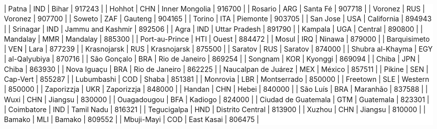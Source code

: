 | Patna | IND | Bihar | 917243 |
| Hohhot | CHN | Inner Mongolia | 916700 |
| Rosario | ARG | Santa Fé | 907718 |
| Voronez | RUS | Voronez | 907700 |
| Soweto | ZAF | Gauteng | 904165 |
| Torino | ITA | Piemonte | 903705 |
| San Jose | USA | California | 894943 |
| Srinagar | IND | Jammu and Kashmir | 892506 |
| Agra | IND | Uttar Pradesh | 891790 |
| Kampala | UGA | Central | 890800 |
| Mandalay | MMR | Mandalay | 885300 |
| Port-au-Prince | HTI | Ouest | 884472 |
| Mosul | IRQ | Ninawa | 879000 |
| Barquisimeto | VEN | Lara | 877239 |
| Krasnojarsk | RUS | Krasnojarsk | 875500 |
| Saratov | RUS | Saratov | 874000 |
| Shubra al-Khayma | EGY | al-Qalyubiya | 870716 |
| São Gonçalo | BRA | Rio de Janeiro | 869254 |
| Songnam | KOR | Kyonggi | 869094 |
| Chiba | JPN | Chiba | 863930 |
| Nova Iguaçu | BRA | Rio de Janeiro | 862225 |
| Naucalpan de Juárez | MEX | México | 857511 |
| Pikine | SEN | Cap-Vert | 855287 |
| Lubumbashi | COD | Shaba | 851381 |
| Monrovia | LBR | Montserrado | 850000 |
| Freetown | SLE | Western | 850000 |
| Zaporizzja | UKR | Zaporizzja | 848000 |
| Handan | CHN | Hebei | 840000 |
| São Luís | BRA | Maranhão | 837588 |
| Wuxi | CHN | Jiangsu | 830000 |
| Ouagadougou | BFA | Kadiogo | 824000 |
| Ciudad de Guatemala | GTM | Guatemala | 823301 |
| Coimbatore | IND | Tamil Nadu | 816321 |
| Tegucigalpa | HND | Distrito Central | 813900 |
| Xuzhou | CHN | Jiangsu | 810000 |
| Bamako | MLI | Bamako | 809552 |
| Mbuji-Mayi | COD | East Kasai | 806475 |
